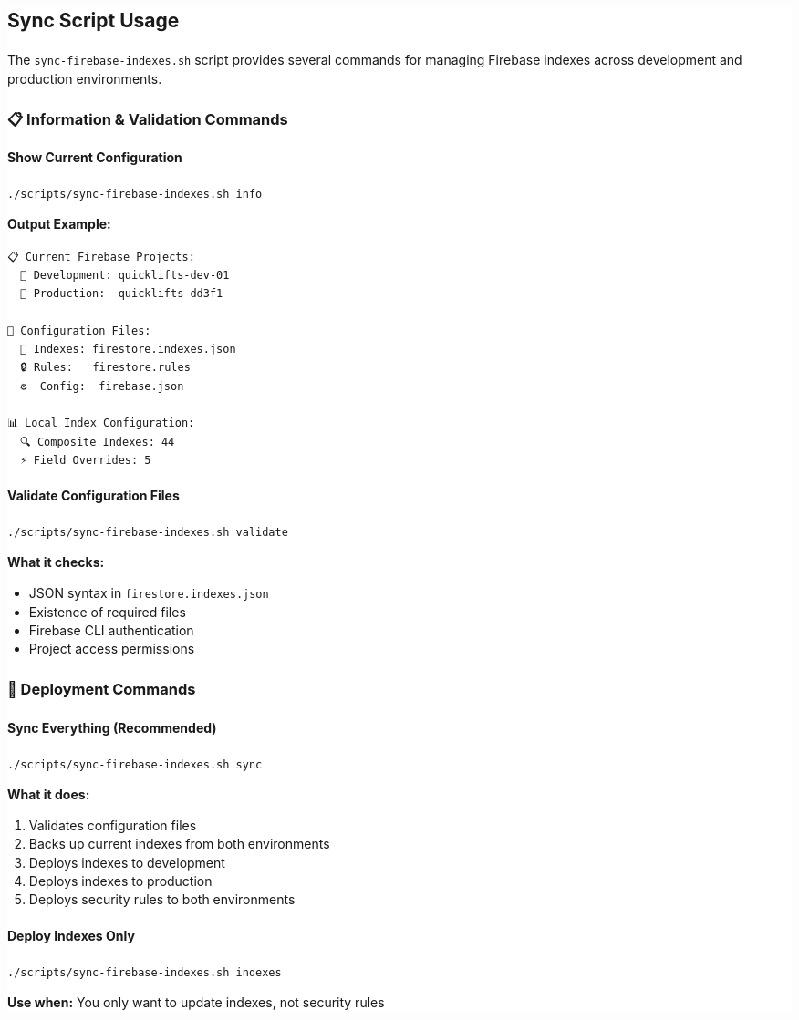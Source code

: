 ## Sync Script Usage

The `sync-firebase-indexes.sh` script provides several commands for managing Firebase indexes across development and production environments.

### 📋 Information & Validation Commands

#### Show Current Configuration
```bash
./scripts/sync-firebase-indexes.sh info
```
**Output Example:**
```
📋 Current Firebase Projects:
  🔧 Development: quicklifts-dev-01
  🚀 Production:  quicklifts-dd3f1

📂 Configuration Files:
  📄 Indexes: firestore.indexes.json
  🔒 Rules:   firestore.rules
  ⚙️  Config:  firebase.json

📊 Local Index Configuration:
  🔍 Composite Indexes: 44
  ⚡ Field Overrides: 5
```

#### Validate Configuration Files
```bash
./scripts/sync-firebase-indexes.sh validate
```
**What it checks:**
- JSON syntax in `firestore.indexes.json`
- Existence of required files
- Firebase CLI authentication
- Project access permissions

### 🔄 Deployment Commands

#### Sync Everything (Recommended)
```bash
./scripts/sync-firebase-indexes.sh sync
```
**What it does:**
1. Validates configuration files
2. Backs up current indexes from both environments
3. Deploys indexes to development
4. Deploys indexes to production
5. Deploys security rules to both environments

#### Deploy Indexes Only
```bash
./scripts/sync-firebase-indexes.sh indexes
```
**Use when:** You only want to update indexes, not security rules
